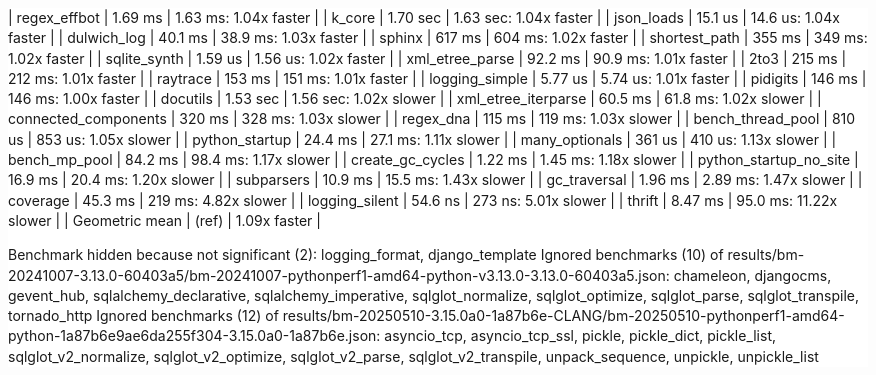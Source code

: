 | regex_effbot               | 1.69 ms                                                     | 1.63 ms: 1.04x faster                                                      |
| k_core                     | 1.70 sec                                                    | 1.63 sec: 1.04x faster                                                     |
| json_loads                 | 15.1 us                                                     | 14.6 us: 1.04x faster                                                      |
| dulwich_log                | 40.1 ms                                                     | 38.9 ms: 1.03x faster                                                      |
| sphinx                     | 617 ms                                                      | 604 ms: 1.02x faster                                                       |
| shortest_path              | 355 ms                                                      | 349 ms: 1.02x faster                                                       |
| sqlite_synth               | 1.59 us                                                     | 1.56 us: 1.02x faster                                                      |
| xml_etree_parse            | 92.2 ms                                                     | 90.9 ms: 1.01x faster                                                      |
| 2to3                       | 215 ms                                                      | 212 ms: 1.01x faster                                                       |
| raytrace                   | 153 ms                                                      | 151 ms: 1.01x faster                                                       |
| logging_simple             | 5.77 us                                                     | 5.74 us: 1.01x faster                                                      |
| pidigits                   | 146 ms                                                      | 146 ms: 1.00x faster                                                       |
| docutils                   | 1.53 sec                                                    | 1.56 sec: 1.02x slower                                                     |
| xml_etree_iterparse        | 60.5 ms                                                     | 61.8 ms: 1.02x slower                                                      |
| connected_components       | 320 ms                                                      | 328 ms: 1.03x slower                                                       |
| regex_dna                  | 115 ms                                                      | 119 ms: 1.03x slower                                                       |
| bench_thread_pool          | 810 us                                                      | 853 us: 1.05x slower                                                       |
| python_startup             | 24.4 ms                                                     | 27.1 ms: 1.11x slower                                                      |
| many_optionals             | 361 us                                                      | 410 us: 1.13x slower                                                       |
| bench_mp_pool              | 84.2 ms                                                     | 98.4 ms: 1.17x slower                                                      |
| create_gc_cycles           | 1.22 ms                                                     | 1.45 ms: 1.18x slower                                                      |
| python_startup_no_site     | 16.9 ms                                                     | 20.4 ms: 1.20x slower                                                      |
| subparsers                 | 10.9 ms                                                     | 15.5 ms: 1.43x slower                                                      |
| gc_traversal               | 1.96 ms                                                     | 2.89 ms: 1.47x slower                                                      |
| coverage                   | 45.3 ms                                                     | 219 ms: 4.82x slower                                                       |
| logging_silent             | 54.6 ns                                                     | 273 ns: 5.01x slower                                                       |
| thrift                     | 8.47 ms                                                     | 95.0 ms: 11.22x slower                                                     |
| Geometric mean             | (ref)                                                       | 1.09x faster                                                               |

Benchmark hidden because not significant (2): logging_format, django_template
Ignored benchmarks (10) of results/bm-20241007-3.13.0-60403a5/bm-20241007-pythonperf1-amd64-python-v3.13.0-3.13.0-60403a5.json: chameleon, djangocms, gevent_hub, sqlalchemy_declarative, sqlalchemy_imperative, sqlglot_normalize, sqlglot_optimize, sqlglot_parse, sqlglot_transpile, tornado_http
Ignored benchmarks (12) of results/bm-20250510-3.15.0a0-1a87b6e-CLANG/bm-20250510-pythonperf1-amd64-python-1a87b6e9ae6da255f304-3.15.0a0-1a87b6e.json: asyncio_tcp, asyncio_tcp_ssl, pickle, pickle_dict, pickle_list, sqlglot_v2_normalize, sqlglot_v2_optimize, sqlglot_v2_parse, sqlglot_v2_transpile, unpack_sequence, unpickle, unpickle_list
